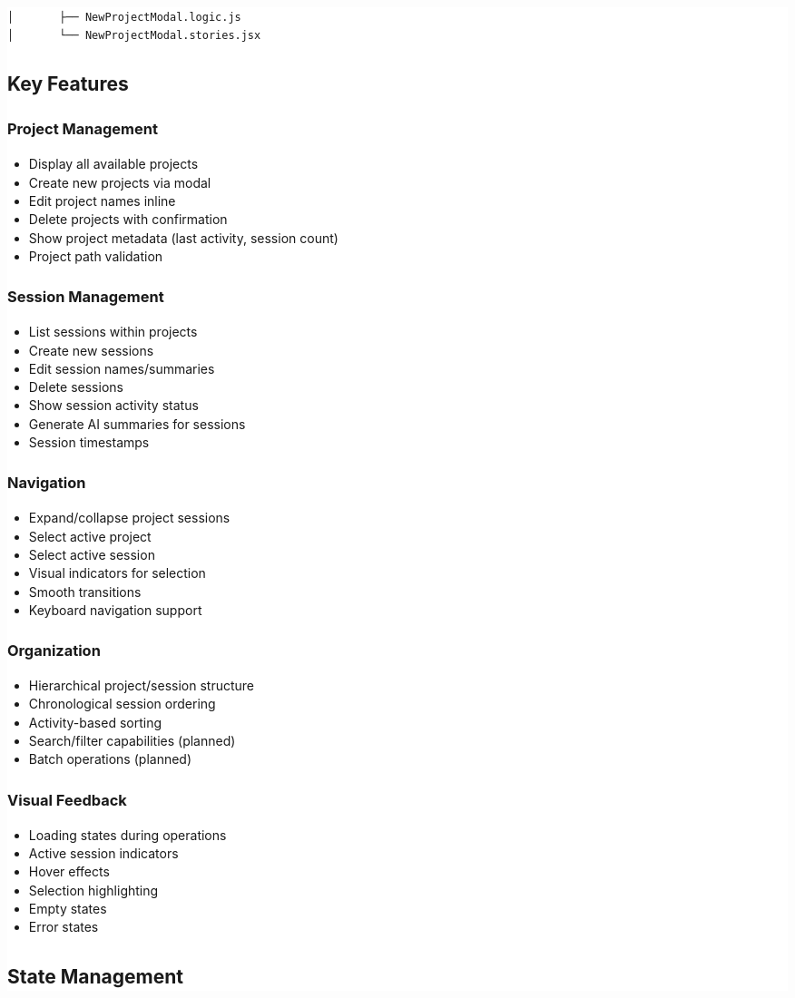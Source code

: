 ```
│       ├── NewProjectModal.logic.js
│       └── NewProjectModal.stories.jsx
```

## Key Features

### Project Management
- Display all available projects
- Create new projects via modal
- Edit project names inline
- Delete projects with confirmation
- Show project metadata (last activity, session count)
- Project path validation

### Session Management
- List sessions within projects
- Create new sessions
- Edit session names/summaries
- Delete sessions
- Show session activity status
- Generate AI summaries for sessions
- Session timestamps

### Navigation
- Expand/collapse project sessions
- Select active project
- Select active session
- Visual indicators for selection
- Smooth transitions
- Keyboard navigation support

### Organization
- Hierarchical project/session structure
- Chronological session ordering
- Activity-based sorting
- Search/filter capabilities (planned)
- Batch operations (planned)

### Visual Feedback
- Loading states during operations
- Active session indicators
- Hover effects
- Selection highlighting
- Empty states
- Error states

## State Management
